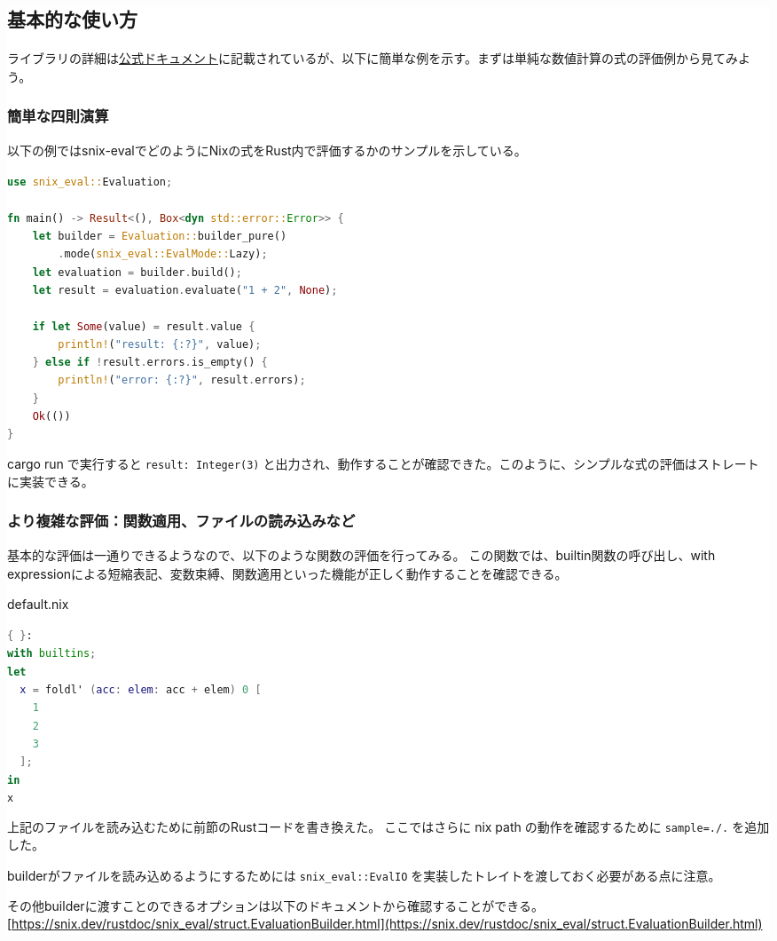 ## 基本的な使い方

ライブラリの詳細は[公式ドキュメント](https://snix.dev/rustdoc/snix_eval/index.html)に記載されているが、以下に簡単な例を示す。まずは単純な数値計算の式の評価例から見てみよう。

### 簡単な四則演算

以下の例ではsnix-evalでどのようにNixの式をRust内で評価するかのサンプルを示している。


```rust
use snix_eval::Evaluation;

fn main() -> Result<(), Box<dyn std::error::Error>> {
    let builder = Evaluation::builder_pure()
        .mode(snix_eval::EvalMode::Lazy);
    let evaluation = builder.build();
    let result = evaluation.evaluate("1 + 2", None);
    
    if let Some(value) = result.value {
        println!("result: {:?}", value);
    } else if !result.errors.is_empty() {
        println!("error: {:?}", result.errors);
    }
    Ok(())
}
```

cargo run で実行すると `result: Integer(3)` と出力され、動作することが確認できた。このように、シンプルな式の評価はストレートに実装できる。

### より複雑な評価：関数適用、ファイルの読み込みなど

基本的な評価は一通りできるようなので、以下のような関数の評価を行ってみる。
この関数では、builtin関数の呼び出し、with expressionによる短縮表記、変数束縛、関数適用といった機能が正しく動作することを確認できる。

default.nix
```nix
{ }:
with builtins;
let
  x = foldl' (acc: elem: acc + elem) 0 [
    1
    2
    3
  ];
in
x
```

上記のファイルを読み込むために前節のRustコードを書き換えた。
ここではさらに nix path の動作を確認するために `sample=./.` を追加した。

builderがファイルを読み込めるようにするためには `snix_eval::EvalIO` を実装したトレイトを渡しておく必要がある点に注意。

その他builderに渡すことのできるオプションは以下のドキュメントから確認することができる。
[https://snix.dev/rustdoc/snix_eval/struct.EvaluationBuilder.html](https://snix.dev/rustdoc/snix_eval/struct.EvaluationBuilder.html)

